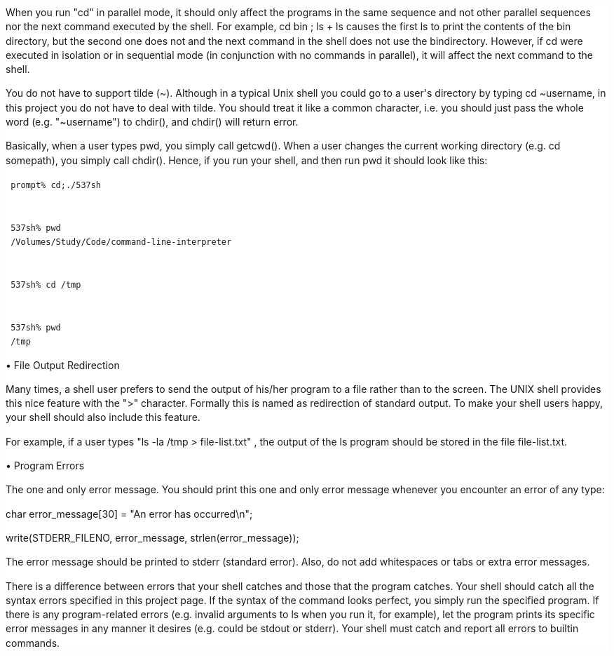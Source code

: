 When you run "cd" in parallel mode, it should only affect the programs in the same sequence and not other parallel sequences nor the next command executed by the shell. For example, cd bin ; ls + ls causes the first ls to print the contents of the bin directory, but the second one does not and the next command in the shell does not use the bindirectory. However, if cd were executed in isolation or in sequential mode (in conjunction with no commands in parallel), it will affect the next command to the shell.

You do not have to support tilde (~). Although in a typical Unix shell you could go to a user's directory by typing cd ~username, in this project you do not have to deal with tilde. You should treat it like a common character, i.e. you should just pass the whole word (e.g. "~username") to chdir(), and chdir() will return error.

Basically, when a user types pwd, you simply call getcwd(). When a user changes the current working directory (e.g. cd somepath), you simply call chdir(). Hence, if you run your shell, and then run pwd it should look like this:

 ``` 
  prompt% cd;./537sh


  537sh% pwd
  /Volumes/Study/Code/command-line-interpreter


  537sh% cd /tmp


  537sh% pwd
  /tmp
```

• File Output Redirection

Many times, a shell user prefers to send the output of his/her program to a file rather than to the screen. The UNIX shell provides this nice feature with the ">" character. Formally this is named as redirection of standard output. To make your shell users happy, your shell should also include this feature.

For example, if a user types "ls -la /tmp > file-list.txt" , the output of the ls program should be stored in the file file-list.txt.


• Program Errors

The one and only error message. You should print this one and only error message whenever you encounter an error of any type:

  char error_message[30] = "An error has occurred\n";

  write(STDERR_FILENO, error_message, strlen(error_message));

The error message should be printed to stderr (standard error). Also, do not add whitespaces or tabs or extra error messages.

There is a difference between errors that your shell catches and those that the program catches. Your shell should catch all the syntax errors specified in this project page. If the syntax of the command looks perfect, you simply run the specified program. If there is any program-related errors (e.g. invalid arguments to ls when you run it, for example), let the program prints its specific error messages in any manner it desires (e.g. could be stdout or stderr). Your shell must catch and report all errors to builtin commands.
